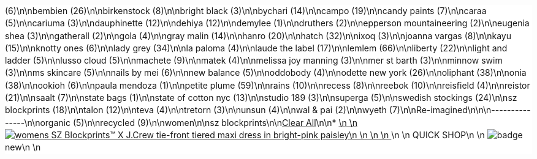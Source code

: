 (6)\n\n[](/all/womens?brand=BEMBIEN,SZ%20BLOCKPRINTS&crawl=no)bembien (26)\n\n[](/all/womens?brand=Birkenstock,SZ%20BLOCKPRINTS&crawl=no)birkenstock (8)\n\n[](/all/womens?brand=BRIGHT%20BLACK,SZ%20BLOCKPRINTS&crawl=no)bright black (3)\n\n[](/all/womens?brand=BYCHARI,SZ%20BLOCKPRINTS&crawl=no)bychari (14)\n\n[](/all/womens?brand=CAMPO,SZ%20BLOCKPRINTS&crawl=no)campo (19)\n\n[](/all/womens?brand=CANDY%20PAINTS,SZ%20BLOCKPRINTS&crawl=no)candy paints (7)\n\n[](/all/womens?brand=CARAA,SZ%20BLOCKPRINTS&crawl=no)caraa (5)\n\n[](/all/womens?brand=CARIUMA,SZ%20BLOCKPRINTS&crawl=no)cariuma (3)\n\n[](/all/womens?brand=DAUPHINETTE,SZ%20BLOCKPRINTS&crawl=no)dauphinette (12)\n\n[](/all/womens?brand=DEHIYA,SZ%20BLOCKPRINTS&crawl=no)dehiya (12)\n\n[](/all/womens?brand=DEMYLEE,SZ%20BLOCKPRINTS&crawl=no)demylee (1)\n\n[](/all/womens?brand=DRUTHERS,SZ%20BLOCKPRINTS&crawl=no)druthers (2)\n\n[](/all/womens?brand=EPPERSON%20MOUNTAINEERING,SZ%20BLOCKPRINTS&crawl=no)epperson mountaineering (2)\n\n[](/all/womens?brand=EUGENIA%20SHEA,SZ%20BLOCKPRINTS&crawl=no)eugenia shea (3)\n\n[](/all/womens?brand=GATHERALL,SZ%20BLOCKPRINTS&crawl=no)gatherall (2)\n\n[](/all/womens?brand=GOLA,SZ%20BLOCKPRINTS&crawl=no)gola (4)\n\n[](/all/womens?brand=GRAY%20MALIN,SZ%20BLOCKPRINTS&crawl=no)gray malin (14)\n\n[](/all/womens?brand=HANRO,SZ%20BLOCKPRINTS&crawl=no)hanro (20)\n\n[](/all/womens?brand=HATCH,SZ%20BLOCKPRINTS&crawl=no)hatch (32)\n\n[](/all/womens?brand=IXOQ,SZ%20BLOCKPRINTS&crawl=no)ixoq (3)\n\n[](/all/womens?brand=JOANNA%20VARGAS,SZ%20BLOCKPRINTS&crawl=no)joanna vargas (8)\n\n[](/all/womens?brand=KAYU,SZ%20BLOCKPRINTS&crawl=no)kayu (15)\n\n[](/all/womens?brand=KNOTTY%20ONES,SZ%20BLOCKPRINTS&crawl=no)knotty ones (6)\n\n[](/all/womens?brand=LADY%20GREY,SZ%20BLOCKPRINTS&crawl=no)lady grey (34)\n\n[](/all/womens?brand=LA%20PALOMA,SZ%20BLOCKPRINTS&crawl=no)la paloma (4)\n\n[](/all/womens?brand=LAUDE%20THE%20LABEL,SZ%20BLOCKPRINTS&crawl=no)laude the label (17)\n\n[](/all/womens?brand=LEMLEM,SZ%20BLOCKPRINTS&crawl=no)lemlem (66)\n\n[](/all/womens?brand=LIBERTY,SZ%20BLOCKPRINTS&crawl=no)liberty (22)\n\n[](/all/womens?brand=LIGHT%20AND%20LADDER,SZ%20BLOCKPRINTS&crawl=no)light and ladder (5)\n\n[](/all/womens?brand=LUSSO%20CLOUD,SZ%20BLOCKPRINTS&crawl=no)lusso cloud (5)\n\n[](/all/womens?brand=MACHETE,SZ%20BLOCKPRINTS&crawl=no)machete (9)\n\n[](/all/womens?brand=MATEK,SZ%20BLOCKPRINTS&crawl=no)matek (4)\n\n[](/all/womens?brand=MELISSA%20JOY%20MANNING,SZ%20BLOCKPRINTS&crawl=no)melissa joy manning (3)\n\n[](/all/womens?brand=MER%20ST%20BARTH,SZ%20BLOCKPRINTS&crawl=no)mer st barth (3)\n\n[](/all/womens?brand=MINNOW%20SWIM,SZ%20BLOCKPRINTS&crawl=no)minnow swim (3)\n\n[](/all/womens?brand=MS%20SKINCARE,SZ%20BLOCKPRINTS&crawl=no)ms skincare (5)\n\n[](/all/womens?brand=NAILS%20BY%20MEI,SZ%20BLOCKPRINTS&crawl=no)nails by mei (6)\n\n[](/all/womens?brand=NEW%20BALANCE,SZ%20BLOCKPRINTS&crawl=no)new balance (5)\n\n[](/all/womens?brand=ODDOBODY,SZ%20BLOCKPRINTS&crawl=no)oddobody (4)\n\n[](/all/womens?brand=ODETTE%20NEW%20YORK,SZ%20BLOCKPRINTS&crawl=no)odette new york (26)\n\n[](/all/womens?brand=OLIPHANT,SZ%20BLOCKPRINTS&crawl=no)oliphant (38)\n\n[](/all/womens?brand=ONIA,SZ%20BLOCKPRINTS&crawl=no)onia (38)\n\n[](/all/womens?brand=OOKIOH,SZ%20BLOCKPRINTS&crawl=no)ookioh (6)\n\n[](/all/womens?brand=PAULA%20MENDOZA,SZ%20BLOCKPRINTS&crawl=no)paula mendoza (1)\n\n[](/all/womens?brand=PETITE%20PLUME,SZ%20BLOCKPRINTS&crawl=no)petite plume (59)\n\n[](/all/womens?brand=RAINS,SZ%20BLOCKPRINTS&crawl=no)rains (10)\n\n[](/all/womens?brand=RECESS,SZ%20BLOCKPRINTS&crawl=no)recess (8)\n\n[](/all/womens?brand=REEBOK,SZ%20BLOCKPRINTS&crawl=no)reebok (10)\n\n[](/all/womens?brand=REISFIELD,SZ%20BLOCKPRINTS&crawl=no)reisfield (4)\n\n[](/all/womens?brand=REISTOR,SZ%20BLOCKPRINTS&crawl=no)reistor (21)\n\n[](/all/womens?brand=SAALT,SZ%20BLOCKPRINTS&crawl=no)saalt (7)\n\n[](/all/womens?brand=STATE%20BAGS,SZ%20BLOCKPRINTS&crawl=no)state bags (1)\n\n[](/all/womens?brand=STATE%20OF%20COTTON%20NYC,SZ%20BLOCKPRINTS&crawl=no)state of cotton nyc (13)\n\n[](/all/womens?brand=STUDIO%20189,SZ%20BLOCKPRINTS&crawl=no)studio 189 (3)\n\n[](/all/womens?brand=SUPERGA,SZ%20BLOCKPRINTS&crawl=no)superga (5)\n\n[](/all/womens?brand=SWEDISH%20STOCKINGS,SZ%20BLOCKPRINTS&crawl=no)swedish stockings (24)\n\n[](/all/womens?crawl=no)sz blockprints (18)\n\n[](/all/womens?brand=SZ%20BLOCKPRINTS,TALON&crawl=no)talon (12)\n\n[](/all/womens?brand=SZ%20BLOCKPRINTS,TEVA&crawl=no)teva (4)\n\n[](/all/womens?brand=SZ%20BLOCKPRINTS,TRETORN&crawl=no)tretorn (3)\n\n[](/all/womens?brand=SZ%20BLOCKPRINTS,UNSUN&crawl=no)unsun (4)\n\n[](/all/womens?brand=SZ%20BLOCKPRINTS,WAL%20%26%20PAI&crawl=no)wal & pai (2)\n\n[](/all/womens?brand=SZ%20BLOCKPRINTS,WYETH&crawl=no)wyeth (7)\n\nRe-imagined\n\n\n---------------\n\n[](/all/womens?brand=SZ%20BLOCKPRINTS&clothing=Organic&crawl=no)organic (5)\n\n[](/all/womens?brand=SZ%20BLOCKPRINTS&clothing=Recycled&crawl=no)recycled (9)\n\nwomen[](/all/?crawl=no)\n\nsz blockprints[](/all/womens?crawl=no)\n\n[Clear All](/all/?crawl=no)\n\n*   [\n    \n    ![womens SZ Blockprints&trade; X J.Crew tie-front tiered maxi dress in bright-pink paisley](https://www.jcrew.com/s7-img-facade/BQ858_PT3515_m?hei=640&crop=0,0,512,0)\n    \n    \n    \n    ](/p/womens/categories/clothing/dresses-and-jumpsuits/sz-blockprintstrade-x-jcrew-tie-front-tiered-maxi-dress-in-bright-pink-paisley/BQ858?display=standard&fit=Classic&color_name=bright-pink&colorProductCode=BQ858)\n    \n    QUICK SHOP\n    \n    ![badge](https://www.jcrew.com/s7-img-facade/NS)new\n    \n